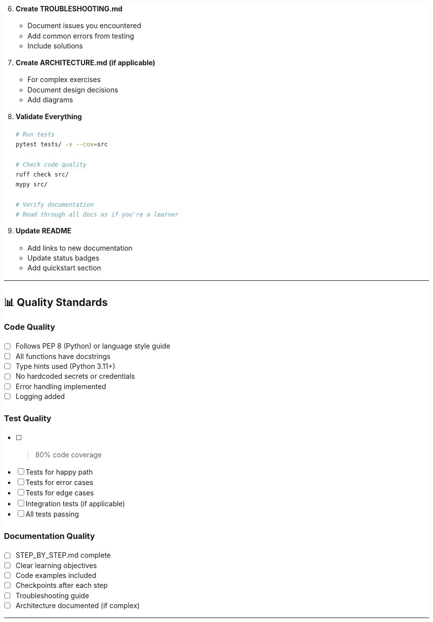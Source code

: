6. **Create TROUBLESHOOTING.md**
   - Document issues you encountered
   - Add common errors from testing
   - Include solutions

7. **Create ARCHITECTURE.md (if applicable)**
   - For complex exercises
   - Document design decisions
   - Add diagrams

8. **Validate Everything**
   ```bash
   # Run tests
   pytest tests/ -v --cov=src

   # Check code quality
   ruff check src/
   mypy src/

   # Verify documentation
   # Read through all docs as if you're a learner
   ```

9. **Update README**
   - Add links to new documentation
   - Update status badges
   - Add quickstart section

---

## 📊 Quality Standards

### Code Quality
- [ ] Follows PEP 8 (Python) or language style guide
- [ ] All functions have docstrings
- [ ] Type hints used (Python 3.11+)
- [ ] No hardcoded secrets or credentials
- [ ] Error handling implemented
- [ ] Logging added

### Test Quality
- [ ] >80% code coverage
- [ ] Tests for happy path
- [ ] Tests for error cases
- [ ] Tests for edge cases
- [ ] Integration tests (if applicable)
- [ ] All tests passing

### Documentation Quality
- [ ] STEP_BY_STEP.md complete
- [ ] Clear learning objectives
- [ ] Code examples included
- [ ] Checkpoints after each step
- [ ] Troubleshooting guide
- [ ] Architecture documented (if complex)

---